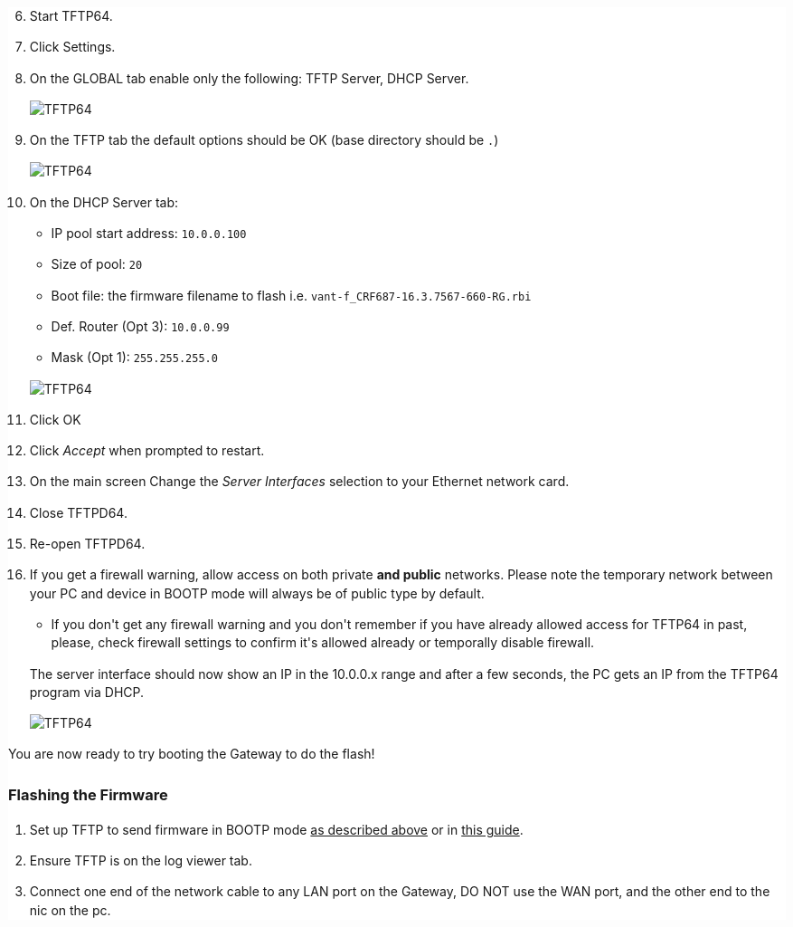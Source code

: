 6. Start TFTP64.

7. Click Settings.

8. On the GLOBAL tab enable only the following: TFTP Server, DHCP Server.

    ![TFTP64](images/TFTPD_100_GLOBAL.png)

9. On the TFTP tab the default options should be OK (base directory should be `.`)

    ![TFTP64](images/TFTPD_200_TFTP.png)

10. On the DHCP Server tab:

    - IP pool start address: `10.0.0.100`

    - Size of pool: `20`

    - Boot file: the firmware filename to flash i.e. `vant-f_CRF687-16.3.7567-660-RG.rbi`

    - Def. Router (Opt 3): `10.0.0.99`

    - Mask (Opt 1): `255.255.255.0`

    ![TFTP64](images/TFTPD_300_DHCP.png)

11. Click OK

12. Click *Accept* when prompted to restart.

13. On the main screen Change the *Server Interfaces* selection to your Ethernet network card.

14. Close TFTPD64.

15. Re-open TFTPD64.

16. If you get a firewall warning, allow access on both private **and public** networks. Please note the temporary network between your PC and device in BOOTP mode will always be of public type by default.

    - If you don't get any firewall warning and you don't remember if you have already allowed access for TFTP64 in past, please, check firewall settings to confirm it's allowed already or temporally disable firewall.

    The server interface should now show an IP in the 10.0.0.x range and after a few seconds, the PC gets an IP from the TFTP64 program via DHCP.

    ![TFTP64](images/TFTPD_400_Main.png)

You are now ready to try booting the Gateway to do the flash!

### Flashing the Firmware

1. Set up TFTP to send firmware in BOOTP mode [as described above](#set-up-tftp) or in [this guide](https://www.jonathandavis.me.uk/2013/12/flashing-generic-firmware-on-a-technicolor-tg582n/).

2. Ensure TFTP is on the log viewer tab.

3. Connect one end of the network cable to any LAN port on the Gateway, DO NOT use the WAN port, and the other end to the nic on the pc.
